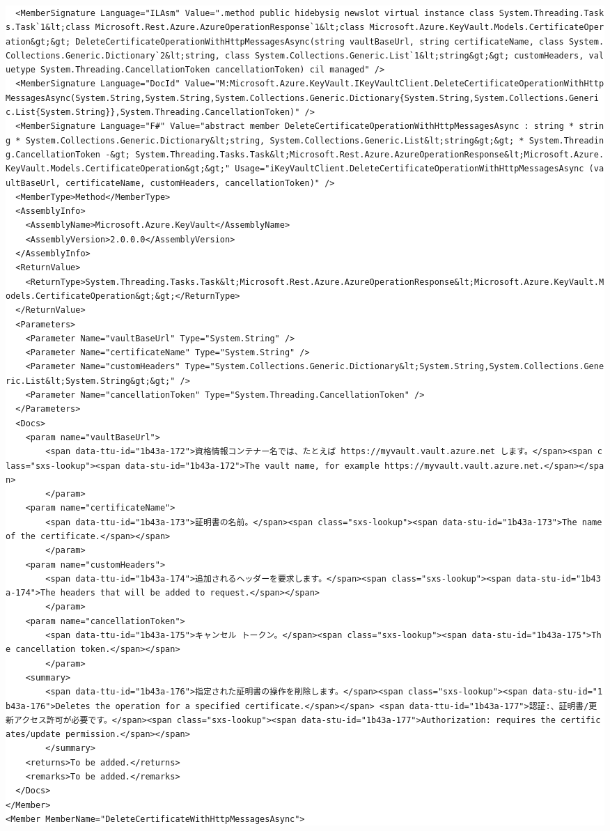       <MemberSignature Language="ILAsm" Value=".method public hidebysig newslot virtual instance class System.Threading.Tasks.Task`1&lt;class Microsoft.Rest.Azure.AzureOperationResponse`1&lt;class Microsoft.Azure.KeyVault.Models.CertificateOperation&gt;&gt; DeleteCertificateOperationWithHttpMessagesAsync(string vaultBaseUrl, string certificateName, class System.Collections.Generic.Dictionary`2&lt;string, class System.Collections.Generic.List`1&lt;string&gt;&gt; customHeaders, valuetype System.Threading.CancellationToken cancellationToken) cil managed" />
      <MemberSignature Language="DocId" Value="M:Microsoft.Azure.KeyVault.IKeyVaultClient.DeleteCertificateOperationWithHttpMessagesAsync(System.String,System.String,System.Collections.Generic.Dictionary{System.String,System.Collections.Generic.List{System.String}},System.Threading.CancellationToken)" />
      <MemberSignature Language="F#" Value="abstract member DeleteCertificateOperationWithHttpMessagesAsync : string * string * System.Collections.Generic.Dictionary&lt;string, System.Collections.Generic.List&lt;string&gt;&gt; * System.Threading.CancellationToken -&gt; System.Threading.Tasks.Task&lt;Microsoft.Rest.Azure.AzureOperationResponse&lt;Microsoft.Azure.KeyVault.Models.CertificateOperation&gt;&gt;" Usage="iKeyVaultClient.DeleteCertificateOperationWithHttpMessagesAsync (vaultBaseUrl, certificateName, customHeaders, cancellationToken)" />
      <MemberType>Method</MemberType>
      <AssemblyInfo>
        <AssemblyName>Microsoft.Azure.KeyVault</AssemblyName>
        <AssemblyVersion>2.0.0.0</AssemblyVersion>
      </AssemblyInfo>
      <ReturnValue>
        <ReturnType>System.Threading.Tasks.Task&lt;Microsoft.Rest.Azure.AzureOperationResponse&lt;Microsoft.Azure.KeyVault.Models.CertificateOperation&gt;&gt;</ReturnType>
      </ReturnValue>
      <Parameters>
        <Parameter Name="vaultBaseUrl" Type="System.String" />
        <Parameter Name="certificateName" Type="System.String" />
        <Parameter Name="customHeaders" Type="System.Collections.Generic.Dictionary&lt;System.String,System.Collections.Generic.List&lt;System.String&gt;&gt;" />
        <Parameter Name="cancellationToken" Type="System.Threading.CancellationToken" />
      </Parameters>
      <Docs>
        <param name="vaultBaseUrl">
            <span data-ttu-id="1b43a-172">資格情報コンテナー名では、たとえば https://myvault.vault.azure.net します。</span><span class="sxs-lookup"><span data-stu-id="1b43a-172">The vault name, for example https://myvault.vault.azure.net.</span></span>
            </param>
        <param name="certificateName">
            <span data-ttu-id="1b43a-173">証明書の名前。</span><span class="sxs-lookup"><span data-stu-id="1b43a-173">The name of the certificate.</span></span>
            </param>
        <param name="customHeaders">
            <span data-ttu-id="1b43a-174">追加されるヘッダーを要求します。</span><span class="sxs-lookup"><span data-stu-id="1b43a-174">The headers that will be added to request.</span></span>
            </param>
        <param name="cancellationToken">
            <span data-ttu-id="1b43a-175">キャンセル トークン。</span><span class="sxs-lookup"><span data-stu-id="1b43a-175">The cancellation token.</span></span>
            </param>
        <summary>
            <span data-ttu-id="1b43a-176">指定された証明書の操作を削除します。</span><span class="sxs-lookup"><span data-stu-id="1b43a-176">Deletes the operation for a specified certificate.</span></span> <span data-ttu-id="1b43a-177">認証:、証明書/更新アクセス許可が必要です。</span><span class="sxs-lookup"><span data-stu-id="1b43a-177">Authorization: requires the certificates/update permission.</span></span>
            </summary>
        <returns>To be added.</returns>
        <remarks>To be added.</remarks>
      </Docs>
    </Member>
    <Member MemberName="DeleteCertificateWithHttpMessagesAsync">